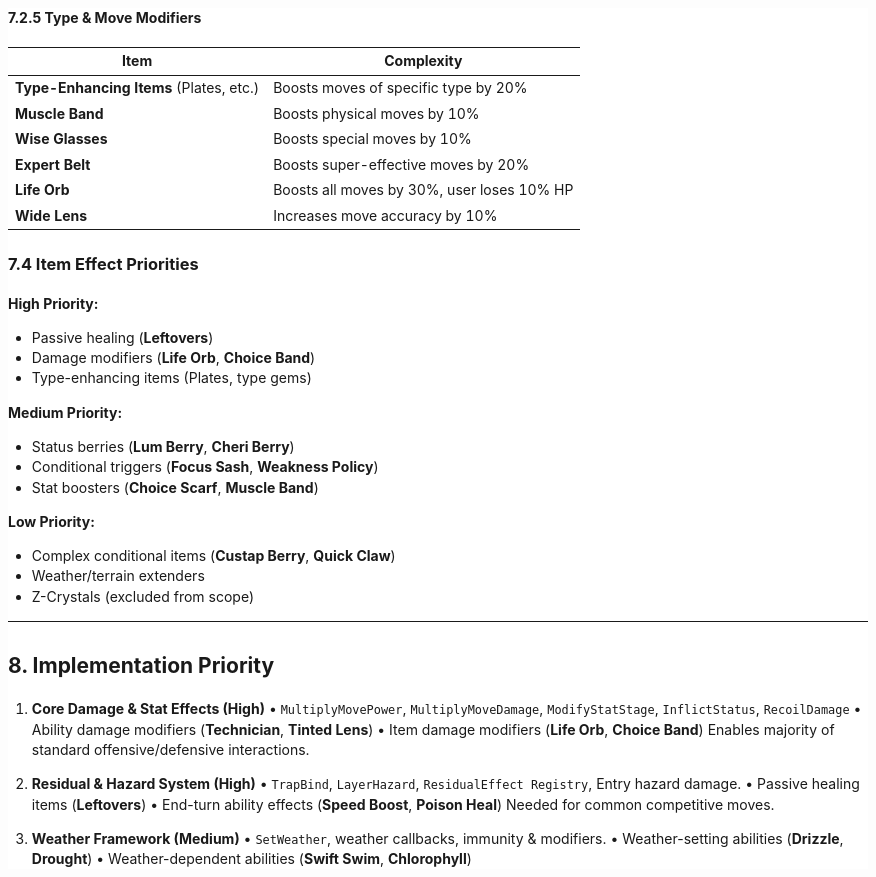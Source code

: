 #### 7.2.5 Type & Move Modifiers

| Item                                    | Complexity                                 |
| --------------------------------------- | ------------------------------------------ |
| **Type-Enhancing Items** (Plates, etc.) | Boosts moves of specific type by 20%       |
| **Muscle Band**                         | Boosts physical moves by 10%               |
| **Wise Glasses**                        | Boosts special moves by 10%                |
| **Expert Belt**                         | Boosts super-effective moves by 20%        |
| **Life Orb**                            | Boosts all moves by 30%, user loses 10% HP |
| **Wide Lens**                           | Increases move accuracy by 10%             |

### 7.4 Item Effect Priorities

**High Priority:**

- Passive healing (**Leftovers**)
- Damage modifiers (**Life Orb**, **Choice Band**)
- Type-enhancing items (Plates, type gems)

**Medium Priority:**

- Status berries (**Lum Berry**, **Cheri Berry**)
- Conditional triggers (**Focus Sash**, **Weakness Policy**)
- Stat boosters (**Choice Scarf**, **Muscle Band**)

**Low Priority:**

- Complex conditional items (**Custap Berry**, **Quick Claw**)
- Weather/terrain extenders
- Z-Crystals (excluded from scope)

---

## 8. Implementation Priority

1. **Core Damage & Stat Effects (High)**
   • `MultiplyMovePower`, `MultiplyMoveDamage`, `ModifyStatStage`, `InflictStatus`, `RecoilDamage`
   • Ability damage modifiers (**Technician**, **Tinted Lens**)
   • Item damage modifiers (**Life Orb**, **Choice Band**)
   Enables majority of standard offensive/defensive interactions.

2. **Residual & Hazard System (High)**
   • `TrapBind`, `LayerHazard`, `ResidualEffect Registry`, Entry hazard damage.
   • Passive healing items (**Leftovers**)
   • End-turn ability effects (**Speed Boost**, **Poison Heal**)
   Needed for common competitive moves.

3. **Weather Framework (Medium)**
   • `SetWeather`, weather callbacks, immunity & modifiers.
   • Weather-setting abilities (**Drizzle**, **Drought**)
   • Weather-dependent abilities (**Swift Swim**, **Chlorophyll**)
